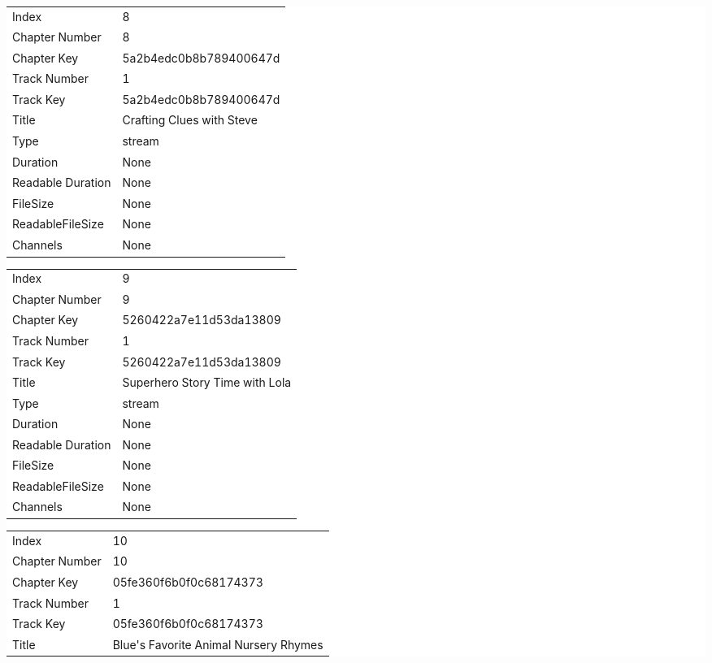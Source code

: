 |  |  |
| - | - |
| Index | 8 |
| Chapter Number | 8 |
| Chapter Key | 5a2b4edc0b8b789400647d |
| Track Number | 1 |
| Track Key | 5a2b4edc0b8b789400647d |
| Title | Crafting Clues with Steve |
| Type | stream |
| Duration | None |
| Readable Duration | None |
| FileSize | None |
| ReadableFileSize | None |
| Channels | None |

|  |  |
| - | - |
| Index | 9 |
| Chapter Number | 9 |
| Chapter Key | 5260422a7e11d53da13809 |
| Track Number | 1 |
| Track Key | 5260422a7e11d53da13809 |
| Title | Superhero Story Time with Lola |
| Type | stream |
| Duration | None |
| Readable Duration | None |
| FileSize | None |
| ReadableFileSize | None |
| Channels | None |

|  |  |
| - | - |
| Index | 10 |
| Chapter Number | 10 |
| Chapter Key | 05fe360f6b0f0c68174373 |
| Track Number | 1 |
| Track Key | 05fe360f6b0f0c68174373 |
| Title | Blue's Favorite Animal Nursery Rhymes |